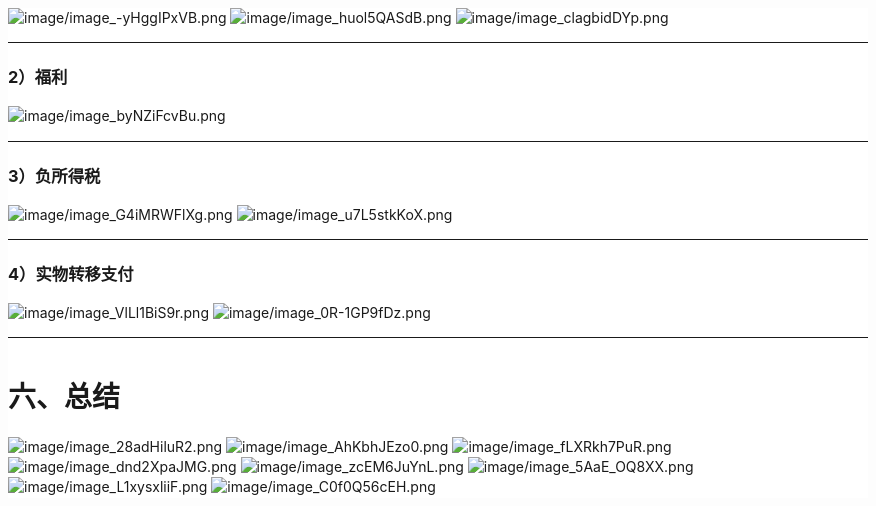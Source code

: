 <img src="https://raw.githubusercontent.com/TX-Leo/TX-Leo.github.io/main/_posts/2022-07-29-经济学原理-第十七课-收入与歧视、收入不平等与贫困/image/image_-yHggIPxVB.png" width="60%" alt="image/image_-yHggIPxVB.png">

<img src="https://raw.githubusercontent.com/TX-Leo/TX-Leo.github.io/main/_posts/2022-07-29-经济学原理-第十七课-收入与歧视、收入不平等与贫困/image/image_huol5QASdB.png" width="60%" alt="image/image_huol5QASdB.png">

<img src="https://raw.githubusercontent.com/TX-Leo/TX-Leo.github.io/main/_posts/2022-07-29-经济学原理-第十七课-收入与歧视、收入不平等与贫困/image/image_clagbidDYp.png" width="60%" alt="image/image_clagbidDYp.png">

***

### 2）福利

<img src="https://raw.githubusercontent.com/TX-Leo/TX-Leo.github.io/main/_posts/2022-07-29-经济学原理-第十七课-收入与歧视、收入不平等与贫困/image/image_byNZiFcvBu.png" width="60%" alt="image/image_byNZiFcvBu.png">

***

### 3）负所得税

<img src="https://raw.githubusercontent.com/TX-Leo/TX-Leo.github.io/main/_posts/2022-07-29-经济学原理-第十七课-收入与歧视、收入不平等与贫困/image/image_G4iMRWFlXg.png" width="60%" alt="image/image_G4iMRWFlXg.png">

<img src="https://raw.githubusercontent.com/TX-Leo/TX-Leo.github.io/main/_posts/2022-07-29-经济学原理-第十七课-收入与歧视、收入不平等与贫困/image/image_u7L5stkKoX.png" width="60%" alt="image/image_u7L5stkKoX.png">

***

### 4）实物转移支付

<img src="https://raw.githubusercontent.com/TX-Leo/TX-Leo.github.io/main/_posts/2022-07-29-经济学原理-第十七课-收入与歧视、收入不平等与贫困/image/image_VlLl1BiS9r.png" width="60%" alt="image/image_VlLl1BiS9r.png">

<img src="https://raw.githubusercontent.com/TX-Leo/TX-Leo.github.io/main/_posts/2022-07-29-经济学原理-第十七课-收入与歧视、收入不平等与贫困/image/image_0R-1GP9fDz.png" width="60%" alt="image/image_0R-1GP9fDz.png">

***

# 六、总结

<img src="https://raw.githubusercontent.com/TX-Leo/TX-Leo.github.io/main/_posts/2022-07-29-经济学原理-第十七课-收入与歧视、收入不平等与贫困/image/image_28adHiluR2.png" width="60%" alt="image/image_28adHiluR2.png">

<img src="https://raw.githubusercontent.com/TX-Leo/TX-Leo.github.io/main/_posts/2022-07-29-经济学原理-第十七课-收入与歧视、收入不平等与贫困/image/image_AhKbhJEzo0.png" width="60%" alt="image/image_AhKbhJEzo0.png">

<img src="https://raw.githubusercontent.com/TX-Leo/TX-Leo.github.io/main/_posts/2022-07-29-经济学原理-第十七课-收入与歧视、收入不平等与贫困/image/image_fLXRkh7PuR.png" width="60%" alt="image/image_fLXRkh7PuR.png">

<img src="https://raw.githubusercontent.com/TX-Leo/TX-Leo.github.io/main/_posts/2022-07-29-经济学原理-第十七课-收入与歧视、收入不平等与贫困/image/image_dnd2XpaJMG.png" width="60%" alt="image/image_dnd2XpaJMG.png">

<img src="https://raw.githubusercontent.com/TX-Leo/TX-Leo.github.io/main/_posts/2022-07-29-经济学原理-第十七课-收入与歧视、收入不平等与贫困/image/image_zcEM6JuYnL.png" width="60%" alt="image/image_zcEM6JuYnL.png">

<img src="https://raw.githubusercontent.com/TX-Leo/TX-Leo.github.io/main/_posts/2022-07-29-经济学原理-第十七课-收入与歧视、收入不平等与贫困/image/image_5AaE_OQ8XX.png" width="60%" alt="image/image_5AaE_OQ8XX.png">

<img src="https://raw.githubusercontent.com/TX-Leo/TX-Leo.github.io/main/_posts/2022-07-29-经济学原理-第十七课-收入与歧视、收入不平等与贫困/image/image_L1xysxliiF.png" width="60%" alt="image/image_L1xysxliiF.png">

<img src="https://raw.githubusercontent.com/TX-Leo/TX-Leo.github.io/main/_posts/2022-07-29-经济学原理-第十七课-收入与歧视、收入不平等与贫困/image/image_C0f0Q56cEH.png" width="60%" alt="image/image_C0f0Q56cEH.png">
